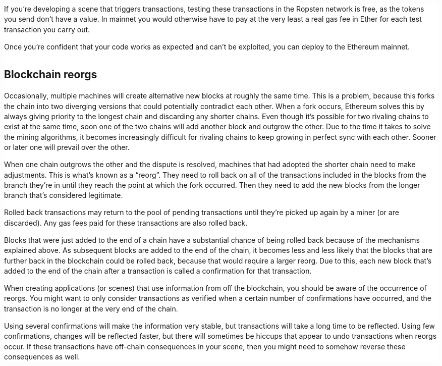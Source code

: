 If you’re developing a scene that triggers transactions, testing these transactions in the Ropsten network is free, as the tokens you send don’t have a value. In mainnet you would otherwise have to pay at the very least a real gas fee in Ether for each test transaction you carry out.

Once you’re confident that your code works as expected and can’t be exploited, you can deploy to the Ethereum mainnet.

## Blockchain reorgs

Occasionally, multiple machines will create alternative new blocks at roughly the same time. This is a problem, because this forks the chain into two diverging versions that could potentially contradict each other. When a fork occurs, Ethereum solves this by always giving priority to the longest chain and discarding any shorter chains. Even though it’s possible for two rivaling chains to exist at the same time, soon one of the two chains will add another block and outgrow the other. Due to the time it takes to solve the mining algorithms, it becomes increasingly difficult for rivaling chains to keep growing in perfect sync with each other. Sooner or later one will prevail over the other.

When one chain outgrows the other and the dispute is resolved, machines that had adopted the shorter chain need to make adjustments. This is what’s known as a “reorg”. They need to roll back on all of the transactions included in the blocks from the branch they’re in until they reach the point at which the fork occurred. Then they need to add the new blocks from the longer branch that’s considered legitimate.

Rolled back transactions may return to the pool of pending transactions until they’re picked up again by a miner (or are discarded). Any gas fees paid for these transactions are also rolled back.

Blocks that were just added to the end of a chain have a substantial chance of being rolled back because of the mechanisms explained above. As subsequent blocks are added to the end of the chain, it becomes less and less likely that the blocks that are further back in the blockchain could be rolled back, because that would require a larger reorg. Due to this, each new block that’s added to the end of the chain after a transaction is called a confirmation for that transaction.

When creating applications (or scenes) that use information from off the blockchain, you should be aware of the occurrence of reorgs. You might want to only consider transactions as verified when a certain number of confirmations have occurred, and the transaction is no longer at the very end of the chain.

Using several confirmations will make the information very stable, but transactions will take a long time to be reflected.
Using few confirmations, changes will be reflected faster, but there will sometimes be hiccups that appear to undo transactions when reorgs occur. If these transactions have off-chain consequences in your scene, then you might need to somehow reverse these consequences as well.
